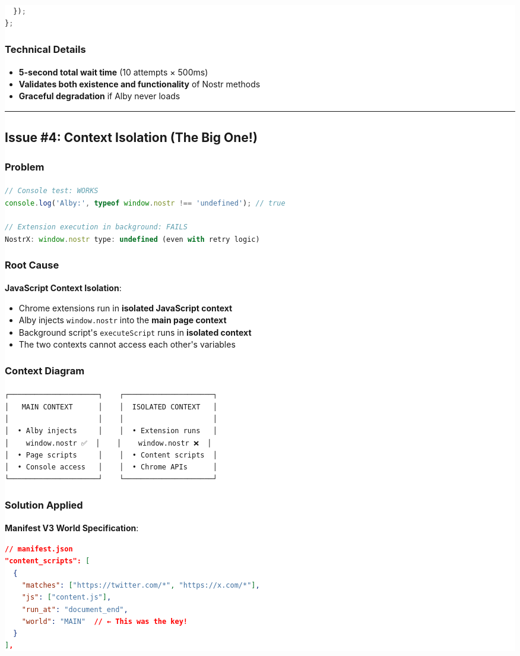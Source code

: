 ```javascript
  });
};
```

### Technical Details
- **5-second total wait time** (10 attempts × 500ms)
- **Validates both existence and functionality** of Nostr methods
- **Graceful degradation** if Alby never loads

---

## Issue #4: Context Isolation (The Big One!)

### Problem
```javascript
// Console test: WORKS
console.log('Alby:', typeof window.nostr !== 'undefined'); // true

// Extension execution in background: FAILS
NostrX: window.nostr type: undefined (even with retry logic)
```

### Root Cause
**JavaScript Context Isolation**:
- Chrome extensions run in **isolated JavaScript context**
- Alby injects `window.nostr` into the **main page context**
- Background script's `executeScript` runs in **isolated context**
- The two contexts cannot access each other's variables

### Context Diagram
```
┌─────────────────────┐    ┌─────────────────────┐
│   MAIN CONTEXT      │    │  ISOLATED CONTEXT   │
│                     │    │                     │
│  • Alby injects     │    │  • Extension runs   │
│    window.nostr ✅  │    │    window.nostr ❌  │
│  • Page scripts     │    │  • Content scripts  │
│  • Console access   │    │  • Chrome APIs      │
└─────────────────────┘    └─────────────────────┘
```

### Solution Applied
**Manifest V3 World Specification**:
```json
// manifest.json
"content_scripts": [
  {
    "matches": ["https://twitter.com/*", "https://x.com/*"],
    "js": ["content.js"],
    "run_at": "document_end",
    "world": "MAIN"  // ← This was the key!
  }
],
```
